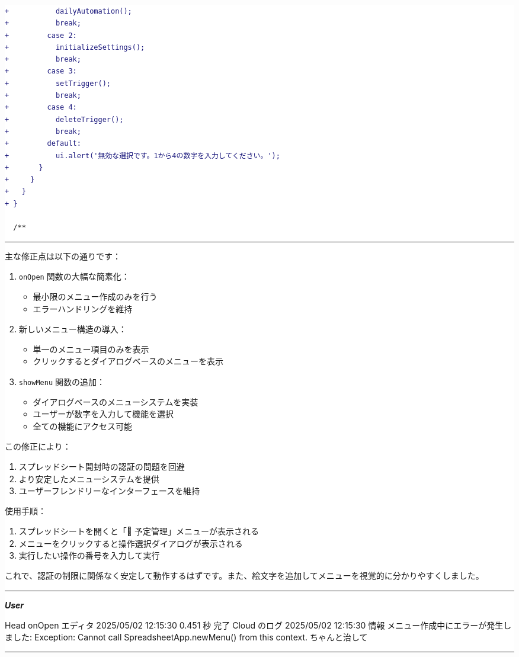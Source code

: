 ```diff
+           dailyAutomation();
+           break;
+         case 2:
+           initializeSettings();
+           break;
+         case 3:
+           setTrigger();
+           break;
+         case 4:
+           deleteTrigger();
+           break;
+         default:
+           ui.alert('無効な選択です。1から4の数字を入力してください。');
+       }
+     }
+   }
+ }
  
  /**
```

---

主な修正点は以下の通りです：

1. `onOpen` 関数の大幅な簡素化：
   - 最小限のメニュー作成のみを行う
   - エラーハンドリングを維持

2. 新しいメニュー構造の導入：
   - 単一のメニュー項目のみを表示
   - クリックするとダイアログベースのメニューを表示

3. `showMenu` 関数の追加：
   - ダイアログベースのメニューシステムを実装
   - ユーザーが数字を入力して機能を選択
   - 全ての機能にアクセス可能

この修正により：
1. スプレッドシート開封時の認証の問題を回避
2. より安定したメニューシステムを提供
3. ユーザーフレンドリーなインターフェースを維持

使用手順：
1. スプレッドシートを開くと「📅 予定管理」メニューが表示される
2. メニューをクリックすると操作選択ダイアログが表示される
3. 実行したい操作の番号を入力して実行

これで、認証の制限に関係なく安定して動作するはずです。また、絵文字を追加してメニューを視覚的に分かりやすくしました。

---

_**User**_

Head	onOpen	エディタ	2025/05/02 12:15:30	0.451 秒	
完了
Cloud のログ
2025/05/02 12:15:30	情報	メニュー作成中にエラーが発生しました: Exception: Cannot call SpreadsheetApp.newMenu() from this context.
 ちゃんと治して

---
